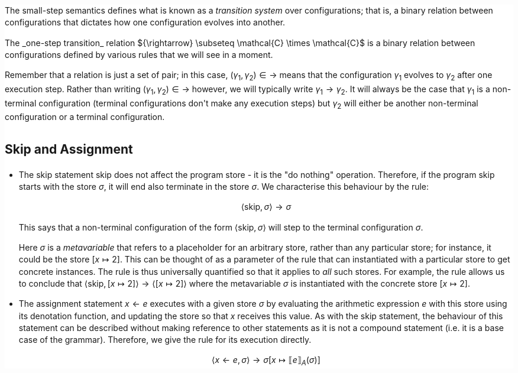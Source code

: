 The small-step semantics defines what is known as a _transition system_ over configurations; that is, a binary relation between configurations that dictates how one configuration evolves into another.

<div class="defn" markdown="1">
The _one-step transition_ relation ${\rightarrow} \subseteq \mathcal{C} \times \mathcal{C}$ is a binary relation between configurations defined by various rules that we will see in a moment.
</div>

Remember that a relation is just a set of pair; in this case, $(\gamma_1,\, \gamma_2) \in {\rightarrow}$ means that the configuration $\gamma_1$ evolves to $\gamma_2$ after one execution step.
Rather than writing $(\gamma_1,\, \gamma_2) \in {\rightarrow}$ however, we will typically write $\gamma_1 \rightarrow \gamma_2$.
It will always be the case that $\gamma_1$ is a non-terminal configuration (terminal configurations don't make any execution steps) but $\gamma_2$ will either be another non-terminal configuration or a terminal configuration.

## Skip and Assignment



  - The skip statement $\mathsf{skip}$ does not affect the program store - it is the "do nothing" operation.
    Therefore, if the program $\mathsf{skip}$ starts with the store $\sigma$, it will end also terminate in the store $\sigma$.
    We characterise this behaviour by the rule:

    $$
      \langle \mathsf{skip},\, \sigma \rangle \rightarrow \sigma
    $$

    This says that a non-terminal configuration of the form $\langle \mathsf{skip},\, \sigma \rangle$ will step to the terminal configuration $\sigma$.

    Here $\sigma$ is a _metavariable_ that refers to a placeholder for an arbitrary store, rather than any particular store; for instance, it could be the store $[x \mapsto 2]$.
    This can be thought of as a parameter of the rule that can instantiated with a particular store to get concrete instances.
    The rule is thus universally quantified so that it applies to _all_ such stores.
    For example, the rule allows us to conclude that $\langle \mathsf{skip},\, [x \mapsto 2] \rangle \rightarrow \langle [x \mapsto 2] \rangle$ where the metavariable $\sigma$ is instantiated with the concrete store $[x \mapsto 2]$.

  - The assignment statement $x \leftarrow e$ executes with a given store $\sigma$ by evaluating the arithmetic expression $e$ with this store using its denotation function, and updating the store so that $x$ receives this value.
    As with the $\mathsf{skip}$ statement, the behaviour of this statement can be described without making reference to other statements as it is not a compound statement (i.e. it is a base case of the grammar).
    Therefore, we give the rule for its execution directly.

    $$
      \langle x \leftarrow e,\, \sigma \rangle \rightarrow \sigma[x \mapsto \llbracket e \rrbracket_A(\sigma)]
    $$
